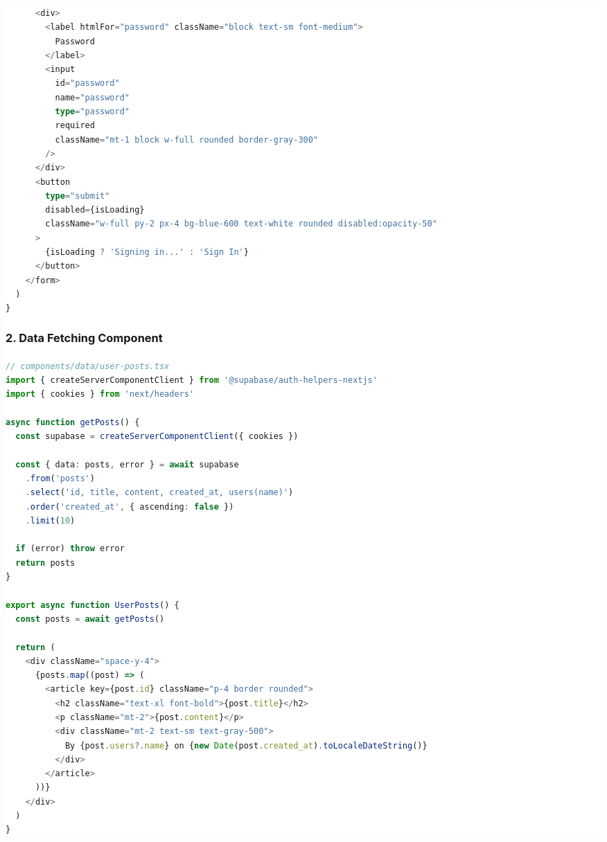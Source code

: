 ```typescript
      <div>
        <label htmlFor="password" className="block text-sm font-medium">
          Password
        </label>
        <input
          id="password"
          name="password"
          type="password"
          required
          className="mt-1 block w-full rounded border-gray-300"
        />
      </div>
      <button
        type="submit"
        disabled={isLoading}
        className="w-full py-2 px-4 bg-blue-600 text-white rounded disabled:opacity-50"
      >
        {isLoading ? 'Signing in...' : 'Sign In'}
      </button>
    </form>
  )
}
```

### 2. Data Fetching Component
```typescript
// components/data/user-posts.tsx
import { createServerComponentClient } from '@supabase/auth-helpers-nextjs'
import { cookies } from 'next/headers'

async function getPosts() {
  const supabase = createServerComponentClient({ cookies })
  
  const { data: posts, error } = await supabase
    .from('posts')
    .select('id, title, content, created_at, users(name)')
    .order('created_at', { ascending: false })
    .limit(10)

  if (error) throw error
  return posts
}

export async function UserPosts() {
  const posts = await getPosts()

  return (
    <div className="space-y-4">
      {posts.map((post) => (
        <article key={post.id} className="p-4 border rounded">
          <h2 className="text-xl font-bold">{post.title}</h2>
          <p className="mt-2">{post.content}</p>
          <div className="mt-2 text-sm text-gray-500">
            By {post.users?.name} on {new Date(post.created_at).toLocaleDateString()}
          </div>
        </article>
      ))}
    </div>
  )
}
```
